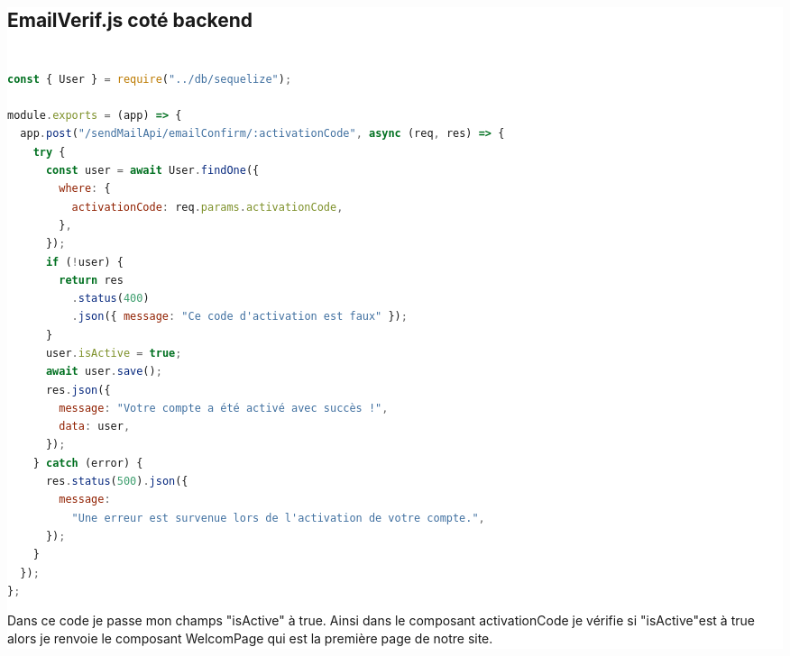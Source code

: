 ```javascript
```
## EmailVerif.js coté backend

```javascript

const { User } = require("../db/sequelize");

module.exports = (app) => {
  app.post("/sendMailApi/emailConfirm/:activationCode", async (req, res) => {
    try {
      const user = await User.findOne({
        where: {
          activationCode: req.params.activationCode,
        },
      });
      if (!user) {
        return res
          .status(400)
          .json({ message: "Ce code d'activation est faux" });
      }
      user.isActive = true;
      await user.save();
      res.json({
        message: "Votre compte a été activé avec succès !",
        data: user,
      });
    } catch (error) {
      res.status(500).json({
        message:
          "Une erreur est survenue lors de l'activation de votre compte.",
      });
    }
  });
};
```

Dans ce code je passe mon champs "isActive" à true.
Ainsi dans le composant activationCode je vérifie si "isActive"est à true alors je renvoie le composant WelcomPage
qui est la première page de notre site.
